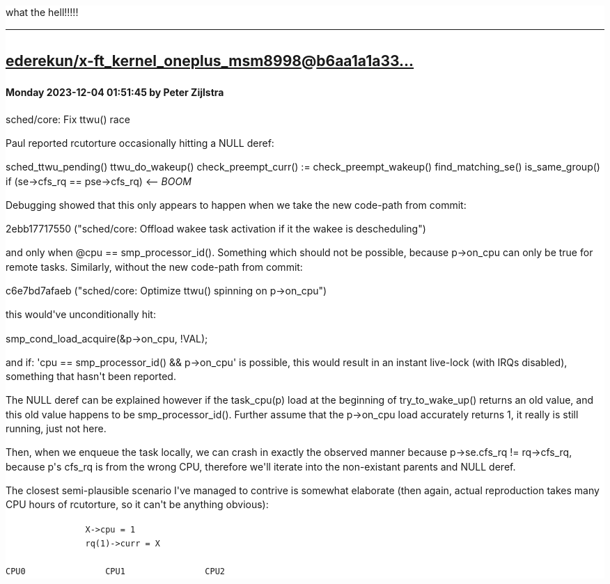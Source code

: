 what the hell!!!!!

---
## [ederekun/x-ft_kernel_oneplus_msm8998](https://github.com/ederekun/x-ft_kernel_oneplus_msm8998)@[b6aa1a1a33...](https://github.com/ederekun/x-ft_kernel_oneplus_msm8998/commit/b6aa1a1a3322466380058bbccab9f0e819459e26)
#### Monday 2023-12-04 01:51:45 by Peter Zijlstra

sched/core: Fix ttwu() race

Paul reported rcutorture occasionally hitting a NULL deref:

  sched_ttwu_pending()
    ttwu_do_wakeup()
      check_preempt_curr() := check_preempt_wakeup()
        find_matching_se()
          is_same_group()
            if (se->cfs_rq == pse->cfs_rq) <-- *BOOM*

Debugging showed that this only appears to happen when we take the new
code-path from commit:

  2ebb17717550 ("sched/core: Offload wakee task activation if it the wakee is descheduling")

and only when @cpu == smp_processor_id(). Something which should not
be possible, because p->on_cpu can only be true for remote tasks.
Similarly, without the new code-path from commit:

  c6e7bd7afaeb ("sched/core: Optimize ttwu() spinning on p->on_cpu")

this would've unconditionally hit:

  smp_cond_load_acquire(&p->on_cpu, !VAL);

and if: 'cpu == smp_processor_id() && p->on_cpu' is possible, this
would result in an instant live-lock (with IRQs disabled), something
that hasn't been reported.

The NULL deref can be explained however if the task_cpu(p) load at the
beginning of try_to_wake_up() returns an old value, and this old value
happens to be smp_processor_id(). Further assume that the p->on_cpu
load accurately returns 1, it really is still running, just not here.

Then, when we enqueue the task locally, we can crash in exactly the
observed manner because p->se.cfs_rq != rq->cfs_rq, because p's cfs_rq
is from the wrong CPU, therefore we'll iterate into the non-existant
parents and NULL deref.

The closest semi-plausible scenario I've managed to contrive is
somewhat elaborate (then again, actual reproduction takes many CPU
hours of rcutorture, so it can't be anything obvious):

					X->cpu = 1
					rq(1)->curr = X

	CPU0				CPU1				CPU2
